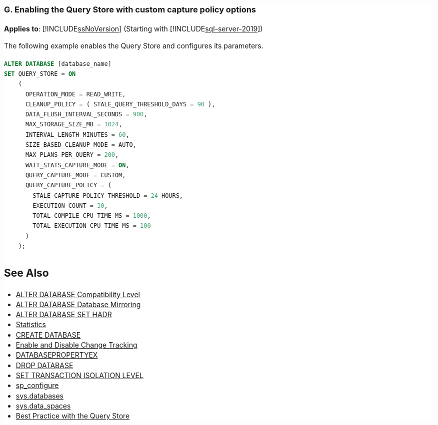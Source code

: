 ### G. Enabling the Query Store with custom capture policy options

**Applies to**: [!INCLUDE[ssNoVersion](../../includes/ssnoversion-md.md)] (Starting with [!INCLUDE[sql-server-2019](../../includes/sssqlv15-md.md)])

The following example enables the Query Store and configures its parameters.

```sql
ALTER DATABASE [database_name]
SET QUERY_STORE = ON
    (
      OPERATION_MODE = READ_WRITE,
      CLEANUP_POLICY = ( STALE_QUERY_THRESHOLD_DAYS = 90 ),
      DATA_FLUSH_INTERVAL_SECONDS = 900,
      MAX_STORAGE_SIZE_MB = 1024,
      INTERVAL_LENGTH_MINUTES = 60,
      SIZE_BASED_CLEANUP_MODE = AUTO,
      MAX_PLANS_PER_QUERY = 200,
      WAIT_STATS_CAPTURE_MODE = ON,
      QUERY_CAPTURE_MODE = CUSTOM,
      QUERY_CAPTURE_POLICY = (
        STALE_CAPTURE_POLICY_THRESHOLD = 24 HOURS,
        EXECUTION_COUNT = 30,
        TOTAL_COMPILE_CPU_TIME_MS = 1000,
        TOTAL_EXECUTION_CPU_TIME_MS = 100
      )
    );
```

## See Also

- [ALTER DATABASE Compatibility Level](../../t-sql/statements/alter-database-transact-sql-compatibility-level.md)
- [ALTER DATABASE Database Mirroring](../../t-sql/statements/alter-database-transact-sql-database-mirroring.md)
- [ALTER DATABASE SET HADR](../../t-sql/statements/alter-database-transact-sql-set-hadr.md)
- [Statistics](../../relational-databases/statistics/statistics.md)
- [CREATE DATABASE](../../t-sql/statements/create-database-transact-sql.md?view=sql-server-2017)
- [Enable and Disable Change Tracking](../../relational-databases/track-changes/enable-and-disable-change-tracking-sql-server.md)
- [DATABASEPROPERTYEX](../../t-sql/functions/databasepropertyex-transact-sql.md)
- [DROP DATABASE](../../t-sql/statements/drop-database-transact-sql.md)
- [SET TRANSACTION ISOLATION LEVEL](../../t-sql/statements/set-transaction-isolation-level-transact-sql.md)
- [sp_configure](../../relational-databases/system-stored-procedures/sp-configure-transact-sql.md)
- [sys.databases](../../relational-databases/system-catalog-views/sys-databases-transact-sql.md)
- [sys.data_spaces](../../relational-databases/system-catalog-views/sys-data-spaces-transact-sql.md)
- [Best Practice with the Query Store](../../relational-databases/performance/best-practice-with-the-query-store.md)
